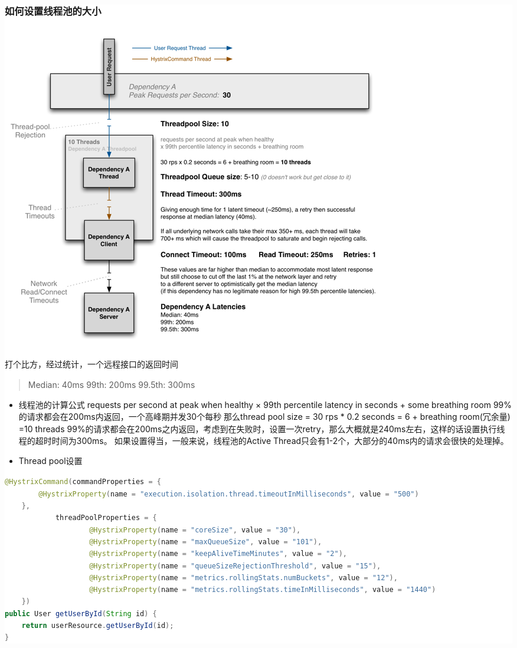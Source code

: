 ### 如何设置线程池的大小
![avatar](./images/01Images/27023442-2205624a-4f85-11e7-8a3b-6d54fe7db3ba.png)

打个比方，经过统计，一个远程接口的返回时间

> Median: 40ms
99th: 200ms
99.5th: 300ms

* 线程池的计算公式
requests per second at peak when healthy × 99th percentile latency in seconds + some breathing room
99%的请求都会在200ms内返回，一个高峰期并发30个每秒
那么thread pool size = 30 rps * 0.2 seconds = 6 + breathing room(冗余量) =10 threads
99%的请求都会在200ms之内返回，考虑到在失败时，设置一次retry，那么大概就是240ms左右，这样的话设置执行线程的超时时间为300ms。
如果设置得当，一般来说，线程池的Active Thread只会有1-2个，大部分的40ms内的请求会很快的处理掉。

* Thread pool设置

``` java
@HystrixCommand(commandProperties = {
        @HystrixProperty(name = "execution.isolation.thread.timeoutInMilliseconds", value = "500")
    },
            threadPoolProperties = {
                    @HystrixProperty(name = "coreSize", value = "30"),
                    @HystrixProperty(name = "maxQueueSize", value = "101"),
                    @HystrixProperty(name = "keepAliveTimeMinutes", value = "2"),
                    @HystrixProperty(name = "queueSizeRejectionThreshold", value = "15"),
                    @HystrixProperty(name = "metrics.rollingStats.numBuckets", value = "12"),
                    @HystrixProperty(name = "metrics.rollingStats.timeInMilliseconds", value = "1440")
    })
public User getUserById(String id) {
    return userResource.getUserById(id);
}
```

